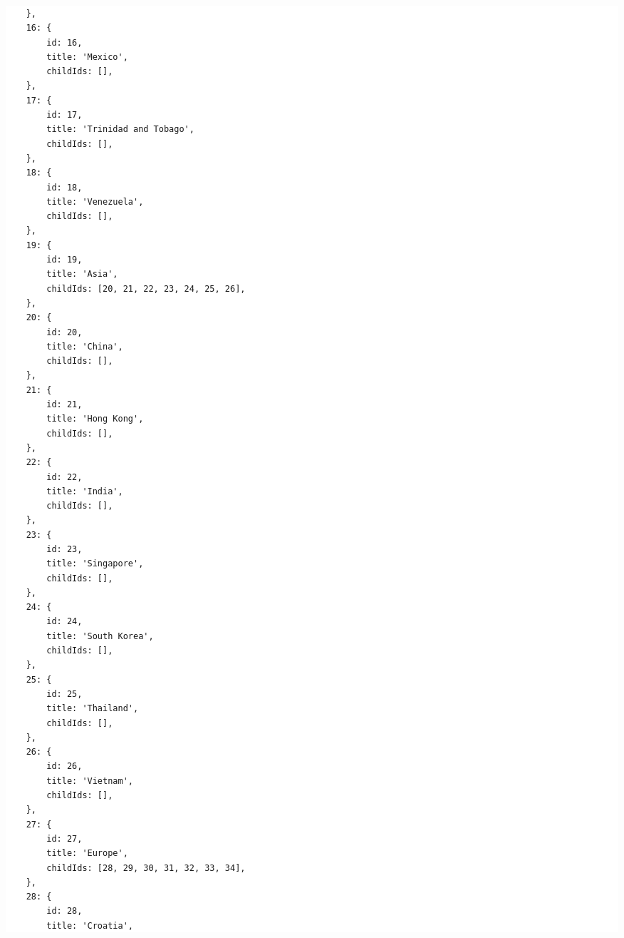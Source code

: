    	},
    	16: {
    		id: 16,
    		title: 'Mexico',
    		childIds: [],
    	},
    	17: {
    		id: 17,
    		title: 'Trinidad and Tobago',
    		childIds: [],
    	},
    	18: {
    		id: 18,
    		title: 'Venezuela',
    		childIds: [],
    	},
    	19: {
    		id: 19,
    		title: 'Asia',
    		childIds: [20, 21, 22, 23, 24, 25, 26],
    	},
    	20: {
    		id: 20,
    		title: 'China',
    		childIds: [],
    	},
    	21: {
    		id: 21,
    		title: 'Hong Kong',
    		childIds: [],
    	},
    	22: {
    		id: 22,
    		title: 'India',
    		childIds: [],
    	},
    	23: {
    		id: 23,
    		title: 'Singapore',
    		childIds: [],
    	},
    	24: {
    		id: 24,
    		title: 'South Korea',
    		childIds: [],
    	},
    	25: {
    		id: 25,
    		title: 'Thailand',
    		childIds: [],
    	},
    	26: {
    		id: 26,
    		title: 'Vietnam',
    		childIds: [],
    	},
    	27: {
    		id: 27,
    		title: 'Europe',
    		childIds: [28, 29, 30, 31, 32, 33, 34],
    	},
    	28: {
    		id: 28,
    		title: 'Croatia',